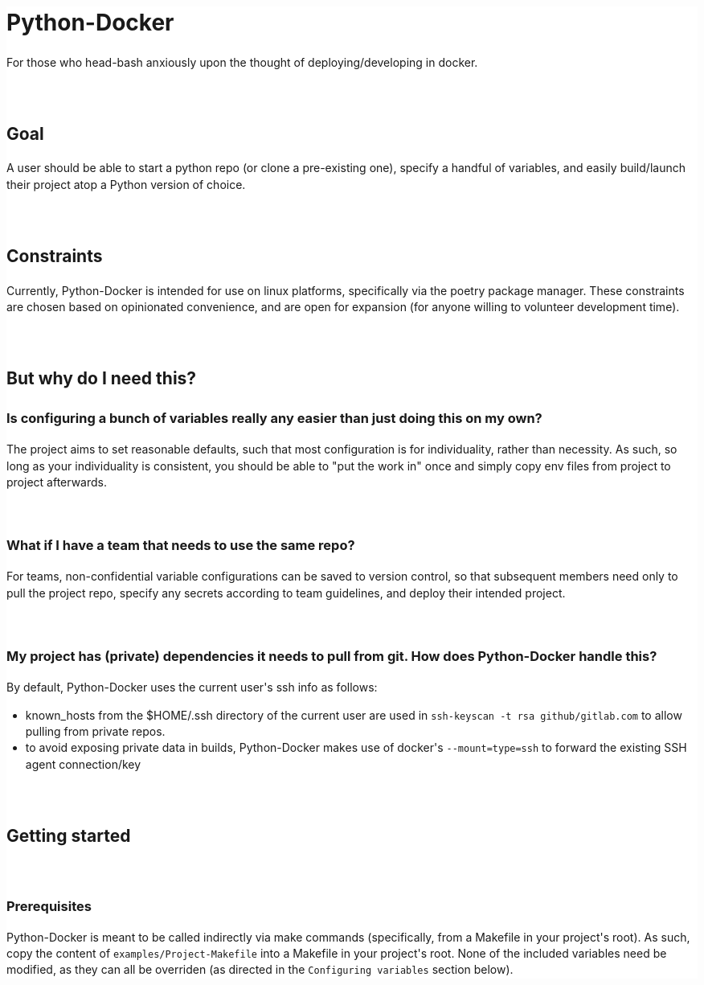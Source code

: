 # Python-Docker
For those who head-bash anxiously upon the thought of deploying/developing in docker.

<br/>

## Goal
A user should be able to start a python repo (or clone a pre-existing one), specify a handful of variables, and easily build/launch their project atop a Python version of choice.

<br/>

## Constraints
Currently, Python-Docker is intended for use on linux platforms, specifically via the poetry package manager. These constraints are chosen based on opinionated convenience, and are open for expansion (for anyone willing to volunteer development time).

<br/>

## But why do I need this?
### Is configuring a bunch of variables really any easier than just doing this on my own?
The project aims to set reasonable defaults, such that most configuration is for individuality, rather than necessity. As such, so long as your individuality is consistent, you should be able to "put the work in" once and simply copy env files from project to project afterwards.

<br/>

### What if I have a team that needs to use the same repo?
For teams, non-confidential variable configurations can be saved to version control, so that subsequent members need only to pull the project repo, specify any secrets according to team guidelines, and deploy their intended project.

<br/>

### My project has (private) dependencies it needs to pull from git. How does Python-Docker handle this?
By default, Python-Docker uses the current user's ssh info as follows:
- known_hosts from the $HOME/.ssh directory of the current user are used in ``ssh-keyscan -t rsa github/gitlab.com`` to allow pulling from private repos. 
- to avoid exposing private data in builds, Python-Docker makes use of docker's ``--mount=type=ssh`` to forward the existing SSH agent connection/key

<br/>

## Getting started

<br/>

### Prerequisites
Python-Docker is meant to be called indirectly via make commands (specifically, from a Makefile in your project's root). As such, copy the content of ``examples/Project-Makefile`` into a Makefile in your project's root. None of the included variables need be modified, as they can all be overriden (as directed in the ``Configuring variables`` section below).
